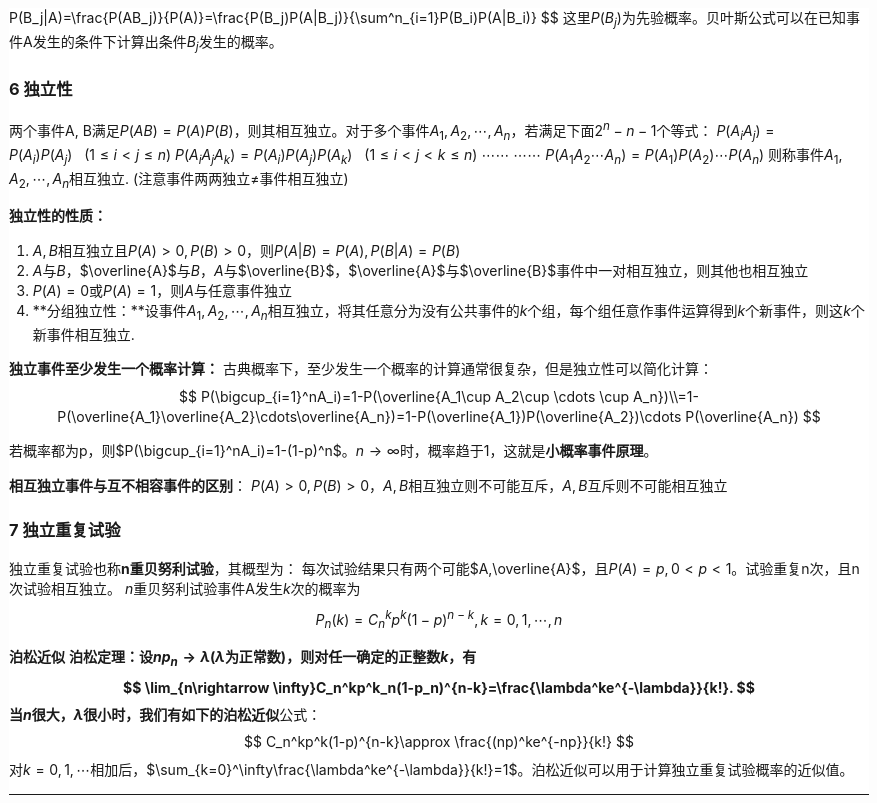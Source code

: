 P(B_j|A)=\frac{P(AB_j)}{P(A)}=\frac{P(B_j)P(A|B_j)}{\sum^n_{i=1}P(B_i)P(A|B_i)}
$$
这里$P(B_j)$为先验概率。贝叶斯公式可以在已知事件A发生的条件下计算出条件$B_j$发生的概率。

### 6 独立性

两个事件A, B满足$P(AB)=P(A)P(B)$，则其相互独立。对于多个事件$A_1,A_2,\cdots,A_n$，若满足下面$2^n-n-1$个等式：
$P(A_iA_j)=P(A_i)P(A_j)~~~(1\leq i < j \leq n)$
$P(A_iA_jA_k)=P(A_i)P(A_j)P(A_k)~~~(1\leq i < j < k \leq n)$
$\cdots \cdots~\cdots\cdots$
$P(A_1A_2\cdots A_n)=P(A_1)P(A_2)\cdots P(A_n)$
则称事件$A_1,A_2,\cdots,A_n$相互独立.
(注意事件两两独立$\neq$事件相互独立)

**独立性的性质：**

1. $A,B$相互独立且$P(A)>0, P(B)>0$，则$P(A|B)=P(A),P(B|A)=P(B)$
2. $A$与$B$，$\overline{A}$与$B$，$A$与$\overline{B}$，$\overline{A}$与$\overline{B}$事件中一对相互独立，则其他也相互独立
3. $P(A)=0$或$P(A)=1$，则$A$与任意事件独立
4. **分组独立性：**设事件$A_1,A_2,\cdots,A_n$相互独立，将其任意分为没有公共事件的$k$个组，每个组任意作事件运算得到$k$个新事件，则这$k$个新事件相互独立.

**独立事件至少发生一个概率计算：**
古典概率下，至少发生一个概率的计算通常很复杂，但是独立性可以简化计算：
$$
P(\bigcup_{i=1}^nA_i)=1-P(\overline{A_1\cup A_2\cup \cdots \cup A_n})\\=1-P(\overline{A_1}\overline{A_2}\cdots\overline{A_n})=1-P(\overline{A_1})P(\overline{A_2})\cdots P(\overline{A_n})
$$

若概率都为p，则$P(\bigcup_{i=1}^nA_i)=1-(1-p)^n$。$n\rightarrow \infty$时，概率趋于1，这就是**小概率事件原理**。

**相互独立事件与互不相容事件的区别**：
$P(A)>0,P(B)>0$，$A,B$相互独立则不可能互斥，$A,B$互斥则不可能相互独立

### 7 独立重复试验

独立重复试验也称**n重贝努利试验**，其概型为：
每次试验结果只有两个可能$A,\overline{A}$，且$P(A)=p,0<p<1$。试验重复n次，且n次试验相互独立。
$n$重贝努利试验事件A发生$k$次的概率为
$$
P_n(k)=C_n^kp^k(1-p)^{n-k},k=0,1,\cdots,n
$$

**泊松近似**
**泊松定理：**设$np_n\rightarrow\lambda$($\lambda$为正常数)，则对任一确定的正整数$k$，有
$$
\lim_{n\rightarrow \infty}C_n^kp^k_n(1-p_n)^{n-k}=\frac{\lambda^ke^{-\lambda}}{k!}.
$$
当$n$很大，$\lambda$很小时，我们有如下的**泊松近似**公式：
$$
C_n^kp^k(1-p)^{n-k}\approx \frac{(np)^ke^{-np}}{k!}
$$
对$k=0,1,\cdots$相加后，$\sum_{k=0}^\infty\frac{\lambda^ke^{-\lambda}}{k!}=1$。泊松近似可以用于计算独立重复试验概率的近似值。

***
